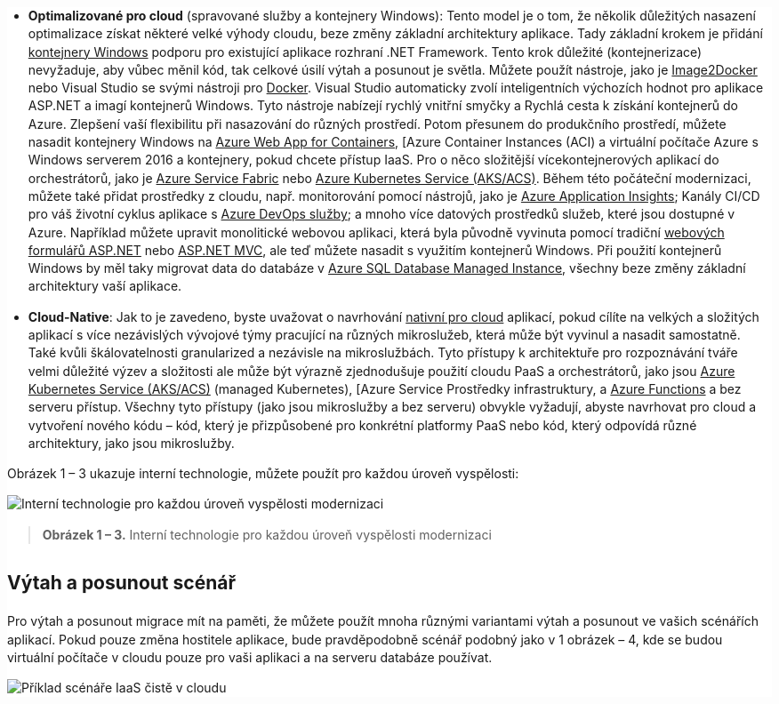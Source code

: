 - **Optimalizované pro cloud** (spravované služby a kontejnery Windows): Tento model je o tom, že několik důležitých nasazení optimalizace získat některé velké výhody cloudu, beze změny základní architektury aplikace. Tady základní krokem je přidání [kontejnery Windows](https://docs.microsoft.com/virtualization/windowscontainers/about/) podporu pro existující aplikace rozhraní .NET Framework. Tento krok důležité (kontejnerizace) nevyžaduje, aby vůbec měnil kód, tak celkové úsilí výtah a posunout je světla. Můžete použít nástroje, jako je [Image2Docker](https://github.com/docker/communitytools-image2docker-win) nebo Visual Studio se svými nástroji pro [Docker](https://www.docker.com/). Visual Studio automaticky zvolí inteligentních výchozích hodnot pro aplikace ASP.NET a imagí kontejnerů Windows. Tyto nástroje nabízejí rychlý vnitřní smyčky a Rychlá cesta k získání kontejnerů do Azure. Zlepšení vaší flexibilitu při nasazování do různých prostředí. Potom přesunem do produkčního prostředí, můžete nasadit kontejnery Windows na [Azure Web App for Containers](https://azure.microsoft.com/services/app-service/containers/), [Azure Container Instances (ACI) a virtuální počítače Azure s Windows serverem 2016 a kontejnery, pokud chcete přístup IaaS. Pro o něco složitější vícekontejnerových aplikací do orchestrátorů, jako je [Azure Service Fabric](https://azure.microsoft.com/services/service-fabric/) nebo [Azure Kubernetes Service (AKS/ACS)](https://azure.microsoft.com/services/container-service/). Během této počáteční modernizaci, můžete také přidat prostředky z cloudu, např. monitorování pomocí nástrojů, jako je [Azure Application Insights](https://docs.microsoft.com/azure/application-insights/app-insights-overview); Kanály CI/CD pro váš životní cyklus aplikace s [Azure DevOps služby](https://azure.microsoft.com/services/devops/); a mnoho více datových prostředků služeb, které jsou dostupné v Azure. Například můžete upravit monolitické webovou aplikaci, která byla původně vyvinuta pomocí tradiční [webových formulářů ASP.NET](https://www.asp.net/web-forms) nebo [ASP.NET MVC](https://www.asp.net/mvc), ale teď můžete nasadit s využitím kontejnerů Windows. Při použití kontejnerů Windows by měl taky migrovat data do databáze v [Azure SQL Database Managed Instance](https://docs.microsoft.com/azure/sql-database/), všechny beze změny základní architektury vaší aplikace.

- **Cloud-Native**: Jak to je zavedeno, byste uvažovat o navrhování [nativní pro cloud](https://www.gartner.com/doc/3181919/architect-design-cloudnative-applications) aplikací, pokud cílíte na velkých a složitých aplikací s více nezávislých vývojové týmy pracující na různých mikroslužeb, která může být vyvinul a nasadit samostatně. Také kvůli škálovatelnosti granularized a nezávisle na mikroslužbách. Tyto přístupy k architektuře pro rozpoznávání tváře velmi důležité výzev a složitosti ale může být výrazně zjednodušuje použití cloudu PaaS a orchestrátorů, jako jsou [Azure Kubernetes Service (AKS/ACS)](https://azure.microsoft.com/services/container-service/) (managed Kubernetes), [Azure Service Prostředky infrastruktury, a [Azure Functions](https://azure.microsoft.com/services/functions/) a bez serveru přístup. Všechny tyto přístupy (jako jsou mikroslužby a bez serveru) obvykle vyžadují, abyste navrhovat pro cloud a vytvoření nového kódu – kód, který je přizpůsobené pro konkrétní platformy PaaS nebo kód, který odpovídá různé architektury, jako jsou mikroslužby.

Obrázek 1 – 3 ukazuje interní technologie, můžete použít pro každou úroveň vyspělosti:

![Interní technologie pro každou úroveň vyspělosti modernizaci](./media/image1-3.png)

> **Obrázek 1 – 3.** Interní technologie pro každou úroveň vyspělosti modernizaci

## <a name="lift-and-shift-scenario"></a>Výtah a posunout scénář

Pro výtah a posunout migrace mít na paměti, že můžete použít mnoha různými variantami výtah a posunout ve vašich scénářích aplikací. Pokud pouze změna hostitele aplikace, bude pravděpodobně scénář podobný jako v 1 obrázek – 4, kde se budou virtuální počítače v cloudu pouze pro vaši aplikaci a na serveru databáze používat.

![Příklad scénáře IaaS čistě v cloudu](./media/image1-4.png)
